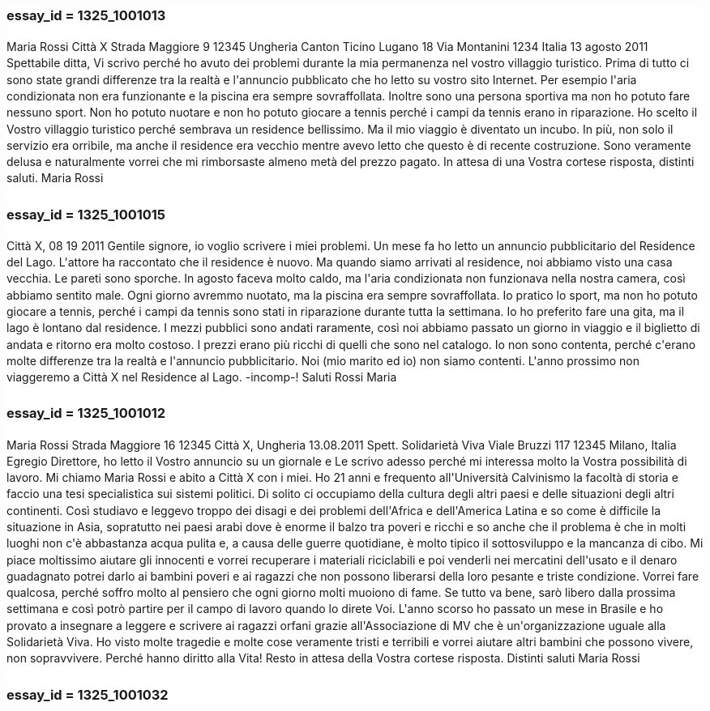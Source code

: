 ### essay_id = 1325_1001013
Maria Rossi Città X Strada Maggiore 9 12345 Ungheria Canton Ticino Lugano 18 Via Montanini 1234 Italia 13 agosto 2011 Spettabile ditta, Vi scrivo perché ho avuto dei problemi durante la mia permanenza nel vostro villaggio turistico. Prima di tutto ci sono state grandi differenze tra la realtà e l'annuncio pubblicato che ho letto su vostro sito Internet. Per esempio l'aria condizionata non era funzionante e la piscina era sempre sovraffollata. Inoltre sono una persona sportiva ma non ho potuto fare nessuno sport. Non ho potuto nuotare e non ho potuto giocare a tennis perché i campi da tennis erano in riparazione. Ho scelto il Vostro villaggio turistico perché sembrava un residence bellissimo. Ma il mio viaggio è diventato un incubo. In più, non solo il servizio era orribile, ma anche il residence era vecchio mentre avevo letto che questo è di recente costruzione. Sono veramente delusa e naturalmente vorrei che mi rimborsaste almeno metà del prezzo pagato. In attesa di una Vostra cortese risposta, distinti saluti. Maria Rossi

### essay_id = 1325_1001015
Città X, 08 19 2011 Gentile signore, io voglio scrivere i miei problemi. Un mese fa ho letto un annuncio pubblicitario del Residence del Lago. L'attore ha raccontato che il residence è nuovo. Ma quando siamo arrivati al residence, noi abbiamo visto una casa vecchia. Le pareti sono sporche. In agosto faceva molto caldo, ma l'aria condizionata non funzionava nella nostra camera, così abbiamo sentito male. Ogni giorno avremmo nuotato, ma la piscina era sempre sovraffollata. Io pratico lo sport, ma non ho potuto giocare a tennis, perché i campi da tennis sono stati in riparazione durante tutta la settimana. Io ho preferito fare una gita, ma il lago è lontano dal residence. I mezzi pubblici sono andati raramente, così noi abbiamo passato un giorno in viaggio e il biglietto di andata e ritorno era molto costoso. I prezzi erano più ricchi di quelli che sono nel catalogo. Io non sono contenta, perché c'erano molte differenze tra la realtà e l'annuncio pubblicitario. Noi (mio marito ed io) non siamo contenti. L'anno prossimo non viaggeremo a Città X nel Residence al Lago. -incomp-! Saluti Rossi Maria

### essay_id = 1325_1001012
Maria Rossi Strada Maggiore 16 12345 Città X, Ungheria 13.08.2011 Spett. Solidarietà Viva Viale Bruzzi 117 12345 Milano, Italia Egregio Direttore, ho letto il Vostro annuncio su un giornale e Le scrivo adesso perché mi interessa molto la Vostra possibilità di lavoro. Mi chiamo Maria Rossi e abito a Città X con i miei. Ho 21 anni e frequento all'Università Calvinismo la facoltà di storia e faccio una tesi specialistica sui sistemi politici. Di solito ci occupiamo della cultura degli altri paesi e delle situazioni degli altri continenti. Così studiavo e leggevo troppo dei disagi e dei problemi dell'Africa e dell'America Latina e so come è difficile la situazione in Asia, sopratutto nei paesi arabi dove è enorme il balzo tra poveri e ricchi e so anche che il problema è che in molti luoghi non c'è abbastanza acqua pulita e, a causa delle guerre quotidiane, è molto tipico il sottosviluppo e la mancanza di cibo. Mi piace moltissimo aiutare gli innocenti e vorrei recuperare i materiali riciclabili e poi venderli nei mercatini dell'usato e il denaro guadagnato potrei darlo ai bambini poveri e ai ragazzi che non possono liberarsi della loro pesante e triste condizione. Vorrei fare qualcosa, perché soffro molto al pensiero che ogni giorno molti muoiono di fame. Se tutto va bene, sarò libero dalla prossima settimana e così potrò partire per il campo di lavoro quando lo direte Voi. L'anno scorso ho passato un mese in Brasile e ho provato a insegnare a leggere e scrivere ai ragazzi orfani grazie all'Associazione di MV che è un'organizzazione uguale alla Solidarietà Viva. Ho visto molte tragedie e molte cose veramente tristi e terribili e vorrei aiutare altri bambini che possono vivere, non sopravvivere. Perché hanno diritto alla Vita! Resto in attesa della Vostra cortese risposta. Distinti saluti Maria Rossi

### essay_id = 1325_1001032